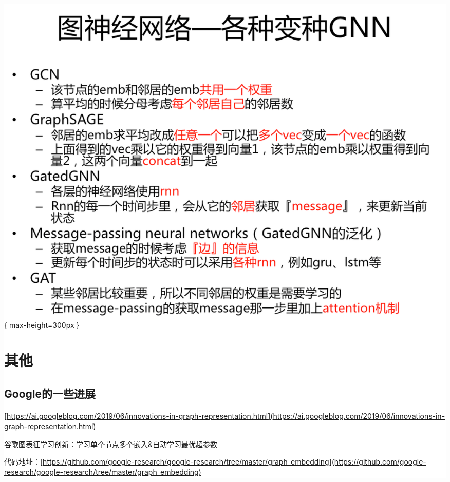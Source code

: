 ![](./assets/gnn-my-understanding2.png){ max-height=300px }

</div>

# 其他

## Google的一些进展

[https://ai.googleblog.com/2019/06/innovations-in-graph-representation.html](https://ai.googleblog.com/2019/06/innovations-in-graph-representation.html)

[谷歌图表征学习创新：学习单个节点多个嵌入&自动学习最优超参数](https://mp.weixin.qq.com/s?__biz=MzA3MzI4MjgzMw==&mid=2650767026&idx=4&sn=b1f5c9eb2e060c51b882584ee3a24de9&chksm=871abaccb06d33da8a05c7e6afa794763c9e85a75f783a26ef53d3ac8f2cc164cd18dc9926e9&scene=0&xtrack=1&pass_ticket=zAXdHORK5tTx549e9RwAgNcm7bjJrH4ENwbbTYVrAZDqpsE%2Fu1hY63b%2FoRfnZQdM#rd)

代码地址：[https://github.com/google-research/google-research/tree/master/graph_embedding](https://github.com/google-research/google-research/tree/master/graph_embedding)
